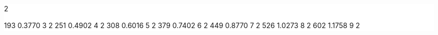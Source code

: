 2</td>
<td>
193</td>
<td>
0.3770</td>
</tr>
<tr class="row-odd"><td>
3</td>
<td>
2</td>
<td>
251</td>
<td>
0.4902</td>
</tr>
<tr class="row-even"><td>
4</td>
<td>
2</td>
<td>
308</td>
<td>
0.6016</td>
</tr>
<tr class="row-odd"><td>
5</td>
<td>
2</td>
<td>
379</td>
<td>
0.7402</td>
</tr>
<tr class="row-even"><td>
6</td>
<td>
2</td>
<td>
449</td>
<td>
0.8770</td>
</tr>
<tr class="row-odd"><td>
7</td>
<td>
2</td>
<td>
526</td>
<td>
1.0273</td>
</tr>
<tr class="row-even"><td>
8</td>
<td>
2</td>
<td>
602</td>
<td>
1.1758</td>
</tr>
<tr class="row-odd"><td>
9</td>
<td>
2</td>